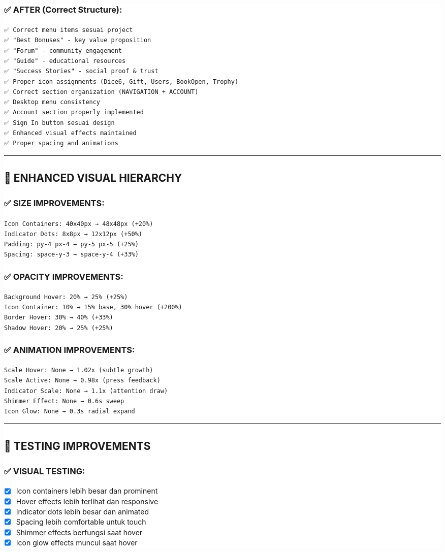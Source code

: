 ### **✅ AFTER (Correct Structure):**
```
✅ Correct menu items sesuai project
✅ "Best Bonuses" - key value proposition
✅ "Forum" - community engagement
✅ "Guide" - educational resources
✅ "Success Stories" - social proof & trust
✅ Proper icon assignments (Dice6, Gift, Users, BookOpen, Trophy)
✅ Correct section organization (NAVIGATION + ACCOUNT)
✅ Desktop menu consistency
✅ Account section properly implemented
✅ Sign In button sesuai design
✅ Enhanced visual effects maintained
✅ Proper spacing and animations
```

---

## 🎯 **ENHANCED VISUAL HIERARCHY**

### **✅ SIZE IMPROVEMENTS:**
```
Icon Containers: 40x40px → 48x48px (+20%)
Indicator Dots: 8x8px → 12x12px (+50%)
Padding: py-4 px-4 → py-5 px-5 (+25%)
Spacing: space-y-3 → space-y-4 (+33%)
```

### **✅ OPACITY IMPROVEMENTS:**
```
Background Hover: 20% → 25% (+25%)
Icon Container: 10% → 15% base, 30% hover (+200%)
Border Hover: 30% → 40% (+33%)
Shadow Hover: 20% → 25% (+25%)
```

### **✅ ANIMATION IMPROVEMENTS:**
```
Scale Hover: None → 1.02x (subtle growth)
Scale Active: None → 0.98x (press feedback)
Indicator Scale: None → 1.1x (attention draw)
Shimmer Effect: None → 0.6s sweep
Icon Glow: None → 0.3s radial expand
```

---

## 🧪 **TESTING IMPROVEMENTS**

### **✅ VISUAL TESTING:**
- [x] Icon containers lebih besar dan prominent
- [x] Hover effects lebih terlihat dan responsive
- [x] Indicator dots lebih besar dan animated
- [x] Spacing lebih comfortable untuk touch
- [x] Shimmer effects berfungsi saat hover
- [x] Icon glow effects muncul saat hover
